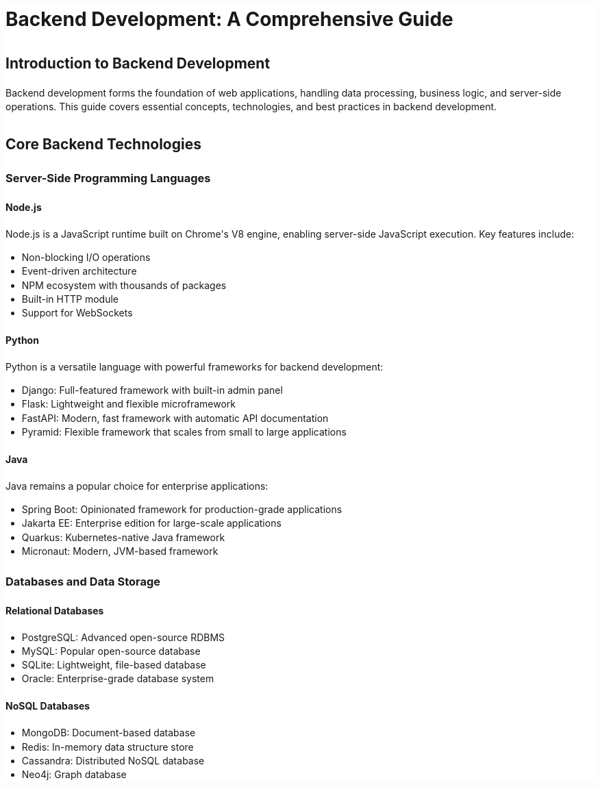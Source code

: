 # Backend Development: A Comprehensive Guide

## Introduction to Backend Development

Backend development forms the foundation of web applications, handling data processing, business logic, and server-side operations. This guide covers essential concepts, technologies, and best practices in backend development.

## Core Backend Technologies

### Server-Side Programming Languages

#### Node.js
Node.js is a JavaScript runtime built on Chrome's V8 engine, enabling server-side JavaScript execution. Key features include:
- Non-blocking I/O operations
- Event-driven architecture
- NPM ecosystem with thousands of packages
- Built-in HTTP module
- Support for WebSockets

#### Python
Python is a versatile language with powerful frameworks for backend development:
- Django: Full-featured framework with built-in admin panel
- Flask: Lightweight and flexible microframework
- FastAPI: Modern, fast framework with automatic API documentation
- Pyramid: Flexible framework that scales from small to large applications

#### Java
Java remains a popular choice for enterprise applications:
- Spring Boot: Opinionated framework for production-grade applications
- Jakarta EE: Enterprise edition for large-scale applications
- Quarkus: Kubernetes-native Java framework
- Micronaut: Modern, JVM-based framework

### Databases and Data Storage

#### Relational Databases
- PostgreSQL: Advanced open-source RDBMS
- MySQL: Popular open-source database
- SQLite: Lightweight, file-based database
- Oracle: Enterprise-grade database system

#### NoSQL Databases
- MongoDB: Document-based database
- Redis: In-memory data structure store
- Cassandra: Distributed NoSQL database
- Neo4j: Graph database
